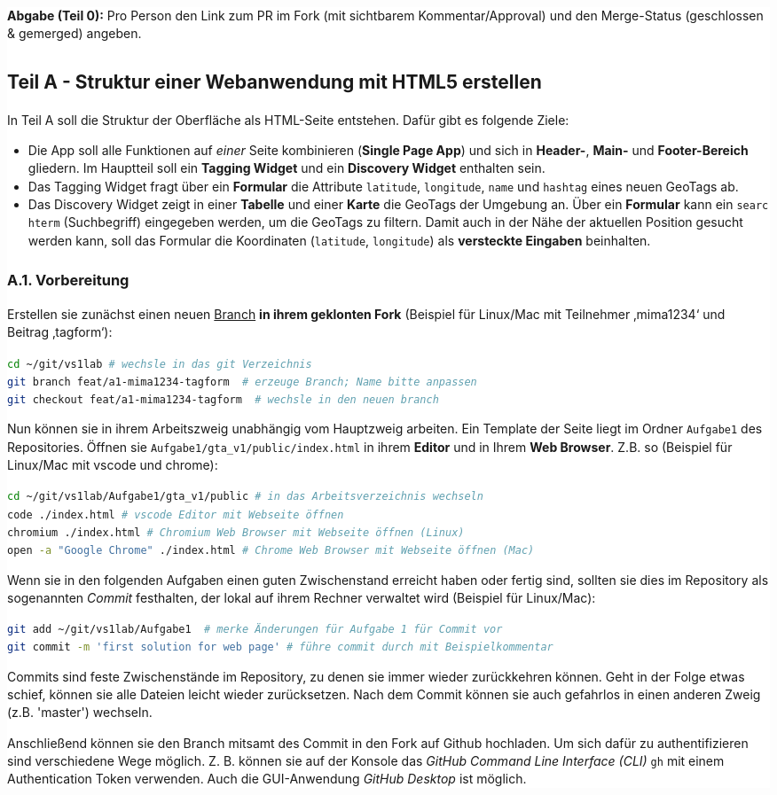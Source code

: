 **Abgabe (Teil 0):** Pro Person den Link zum PR im Fork (mit sichtbarem Kommentar/Approval) und den Merge-Status (geschlossen & gemerged) angeben.

## Teil A - Struktur einer Webanwendung mit HTML5 erstellen

In Teil A soll die Struktur der Oberfläche als HTML-Seite entstehen. Dafür gibt es folgende Ziele:

- Die App soll alle Funktionen auf *einer* Seite kombinieren (**Single Page App**) und sich in **Header-**, **Main-** und **Footer-Bereich** gliedern. Im Hauptteil soll ein **Tagging Widget** und ein **Discovery Widget** enthalten sein.
- Das Tagging Widget fragt über ein **Formular** die Attribute `latitude`, `longitude`, `name` und `hashtag` eines neuen GeoTags ab.
- Das Discovery Widget zeigt in einer **Tabelle** und einer **Karte** die GeoTags der Umgebung an. Über ein **Formular** kann ein `searchterm` (Suchbegriff) eingegeben werden, um die GeoTags zu filtern. Damit auch in der Nähe der aktuellen Position gesucht werden kann, soll das Formular die Koordinaten (`latitude`, `longitude`) als **versteckte Eingaben** beinhalten.

### A.1. Vorbereitung

Erstellen sie zunächst einen neuen [Branch](https://git-scm.com/book/en/v2/Git-Branching-Basic-Branching-and-Merging) **in ihrem geklonten Fork** (Beispiel für Linux/Mac mit Teilnehmer ‚mima1234‘ und Beitrag ‚tagform‘):

```bash
cd ~/git/vs1lab # wechsle in das git Verzeichnis
git branch feat/a1-mima1234-tagform  # erzeuge Branch; Name bitte anpassen
git checkout feat/a1-mima1234-tagform  # wechsle in den neuen branch
```

Nun können sie in ihrem Arbeitszweig unabhängig vom Hauptzweig arbeiten. Ein Template der Seite liegt im Ordner `Aufgabe1` des Repositories. Öffnen sie `Aufgabe1/gta_v1/public/index.html` in ihrem **Editor** und in Ihrem **Web Browser**. Z.B. so (Beispiel für Linux/Mac mit vscode und chrome):

```bash
cd ~/git/vs1lab/Aufgabe1/gta_v1/public # in das Arbeitsverzeichnis wechseln
code ./index.html # vscode Editor mit Webseite öffnen
chromium ./index.html # Chromium Web Browser mit Webseite öffnen (Linux)
open -a "Google Chrome" ./index.html # Chrome Web Browser mit Webseite öffnen (Mac)
```

Wenn sie in den folgenden Aufgaben einen guten Zwischenstand erreicht haben oder fertig sind, sollten sie dies im Repository als sogenannten *Commit* festhalten, der lokal auf ihrem Rechner verwaltet wird (Beispiel für Linux/Mac):

```bash
git add ~/git/vs1lab/Aufgabe1  # merke Änderungen für Aufgabe 1 für Commit vor
git commit -m 'first solution for web page' # führe commit durch mit Beispielkommentar
```

Commits sind feste Zwischenstände im Repository, zu denen sie immer wieder zurückkehren können. Geht in der Folge etwas schief, können sie alle Dateien leicht wieder zurücksetzen. Nach dem Commit können sie auch gefahrlos in einen anderen Zweig (z.B. 'master') wechseln.

Anschließend können sie den Branch mitsamt des Commit in den Fork auf Github hochladen. Um sich dafür zu authentifizieren sind verschiedene Wege möglich. Z. B. können sie auf der Konsole das *GitHub Command Line Interface (CLI)* `gh` mit einem Authentication Token verwenden. Auch die GUI-Anwendung *GitHub Desktop* ist möglich.
